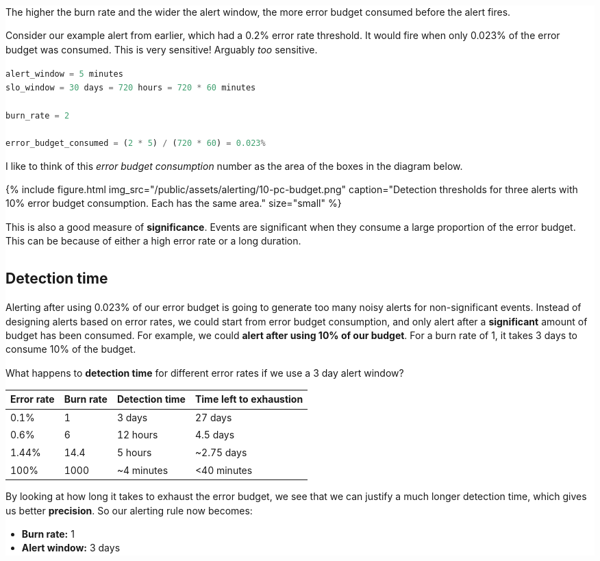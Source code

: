 The higher the burn rate and the wider the alert window, the more error budget consumed before the alert fires.

Consider our example alert from earlier, which had a 0.2% error rate threshold. It would fire when only 0.023% of the error budget was consumed. This is very sensitive! Arguably _too_ sensitive.

```python
alert_window = 5 minutes
slo_window = 30 days = 720 hours = 720 * 60 minutes

burn_rate = 2

error_budget_consumed = (2 * 5) / (720 * 60) = 0.023%
```

I like to think of this _error budget consumption_ number as the area of the boxes in the diagram below.

{% include figure.html
  img_src="/public/assets/alerting/10-pc-budget.png"
  caption="Detection thresholds for three alerts with 10% error budget consumption. Each has the same area."
  size="small"
%}

This is also a good measure of **significance**. Events are significant when they consume a large proportion of the error budget. This can be because of either a high error rate or a long duration.

## Detection time

Alerting after using 0.023% of our error budget is going to generate too many noisy alerts for non-significant events. Instead of designing alerts based on error rates, we could start from error budget consumption, and only alert after a **significant** amount of budget has been consumed. For example, we could **alert after using 10% of our budget**. For a burn rate of 1, it takes 3 days to consume 10% of the budget.

What happens to **detection time** for different error rates if we use a 3 day alert window?

<div class="table-wrapper" markdown="block">

| Error rate | Burn rate | Detection time | Time left to exhaustion |
|:-----------|:----------|:---------------|:------------------------|
| 0.1%       | 1         | 3 days         | 27 days                 |
| 0.6%       | 6         | 12 hours       | 4.5 days                |
| 1.44%      | 14.4      | 5 hours        | ~2.75 days              |
| 100%       | 1000      | ~4 minutes     | <40 minutes             |

</div>

By looking at how long it takes to exhaust the error budget, we see that we can justify a much longer detection time, which gives us better **precision**. So our alerting rule now becomes:

- **Burn rate:** 1<br>
- **Alert window:** 3 days
